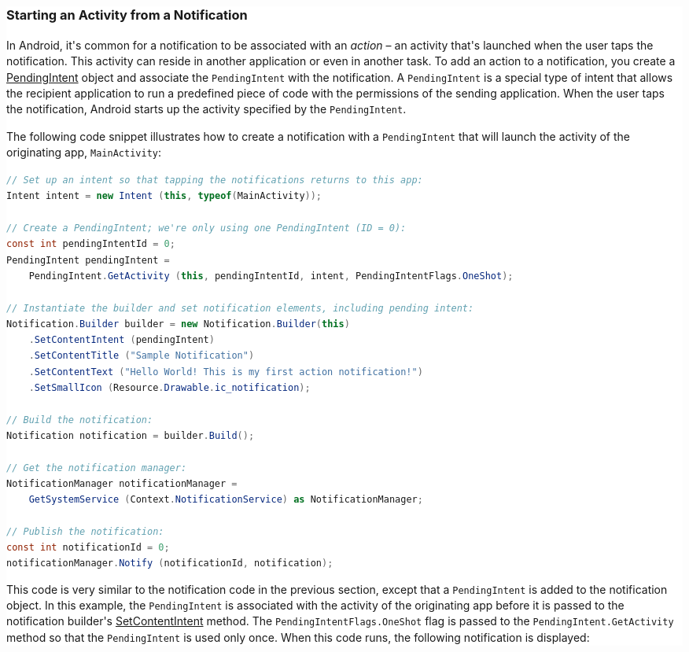 <a name="starting-an-activity" />

### Starting an Activity from a Notification

In Android, it's common for a notification to be associated with an
*action* &ndash; an activity that's launched when the user taps the
notification. This activity can reside in another application or even
in another task. To add an action to a notification, you create a
[PendingIntent](https://developer.xamarin.com/api/type/Android.App.PendingIntent/)
object and associate the `PendingIntent` with the notification. A
`PendingIntent` is a special type of intent that allows the recipient
application to run a predefined piece of code with the permissions of
the sending application. When the user taps the notification, Android
starts up the activity specified by the `PendingIntent`.

The following code snippet illustrates how to create a notification
with a `PendingIntent` that will launch the activity of the originating
app, `MainActivity`:

```csharp
// Set up an intent so that tapping the notifications returns to this app:
Intent intent = new Intent (this, typeof(MainActivity));

// Create a PendingIntent; we're only using one PendingIntent (ID = 0):
const int pendingIntentId = 0;
PendingIntent pendingIntent =
    PendingIntent.GetActivity (this, pendingIntentId, intent, PendingIntentFlags.OneShot);

// Instantiate the builder and set notification elements, including pending intent:
Notification.Builder builder = new Notification.Builder(this)
    .SetContentIntent (pendingIntent)
    .SetContentTitle ("Sample Notification")
    .SetContentText ("Hello World! This is my first action notification!")
    .SetSmallIcon (Resource.Drawable.ic_notification);

// Build the notification:
Notification notification = builder.Build();

// Get the notification manager:
NotificationManager notificationManager =
    GetSystemService (Context.NotificationService) as NotificationManager;

// Publish the notification:
const int notificationId = 0;
notificationManager.Notify (notificationId, notification);
```

This code is very similar to the notification code in the previous
section, except that a `PendingIntent` is added to the notification
object. In this example, the `PendingIntent` is associated with the
activity of the originating app before it is passed to the notification
builder's
[SetContentIntent](https://developer.xamarin.com/api/member/Android.App.Notification+Builder.SetContentIntent/)
method. The `PendingIntentFlags.OneShot` flag is passed to the
`PendingIntent.GetActivity` method so that the `PendingIntent` is used
only once. When this code runs, the following notification is
displayed:
